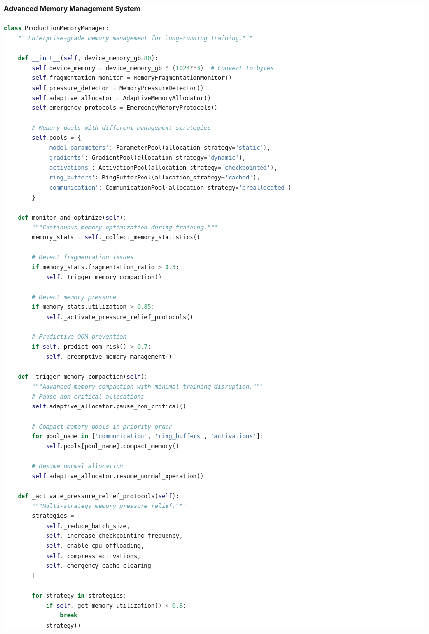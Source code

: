#### **Advanced Memory Management System**

```python
class ProductionMemoryManager:
    """Enterprise-grade memory management for long-running training."""
    
    def __init__(self, device_memory_gb=80):
        self.device_memory = device_memory_gb * (1024**3)  # Convert to bytes
        self.fragmentation_monitor = MemoryFragmentationMonitor()
        self.pressure_detector = MemoryPressureDetector()
        self.adaptive_allocator = AdaptiveMemoryAllocator()
        self.emergency_protocols = EmergencyMemoryProtocols()
        
        # Memory pools with different management strategies
        self.pools = {
            'model_parameters': ParameterPool(allocation_strategy='static'),
            'gradients': GradientPool(allocation_strategy='dynamic'),
            'activations': ActivationPool(allocation_strategy='checkpointed'),
            'ring_buffers': RingBufferPool(allocation_strategy='cached'),
            'communication': CommunicationPool(allocation_strategy='preallocated')
        }
    
    def monitor_and_optimize(self):
        """Continuous memory optimization during training."""
        memory_stats = self._collect_memory_statistics()
        
        # Detect fragmentation issues
        if memory_stats.fragmentation_ratio > 0.3:
            self._trigger_memory_compaction()
        
        # Detect memory pressure
        if memory_stats.utilization > 0.85:
            self._activate_pressure_relief_protocols()
        
        # Predictive OOM prevention
        if self._predict_oom_risk() > 0.7:
            self._preemptive_memory_management()
    
    def _trigger_memory_compaction(self):
        """Advanced memory compaction with minimal training disruption."""
        # Pause non-critical allocations
        self.adaptive_allocator.pause_non_critical()
        
        # Compact memory pools in priority order
        for pool_name in ['communication', 'ring_buffers', 'activations']:
            self.pools[pool_name].compact_memory()
        
        # Resume normal allocation
        self.adaptive_allocator.resume_normal_operation()
    
    def _activate_pressure_relief_protocols(self):
        """Multi-strategy memory pressure relief."""
        strategies = [
            self._reduce_batch_size,
            self._increase_checkpointing_frequency,
            self._enable_cpu_offloading,
            self._compress_activations,
            self._emergency_cache_clearing
        ]
        
        for strategy in strategies:
            if self._get_memory_utilization() < 0.8:
                break
            strategy()
```